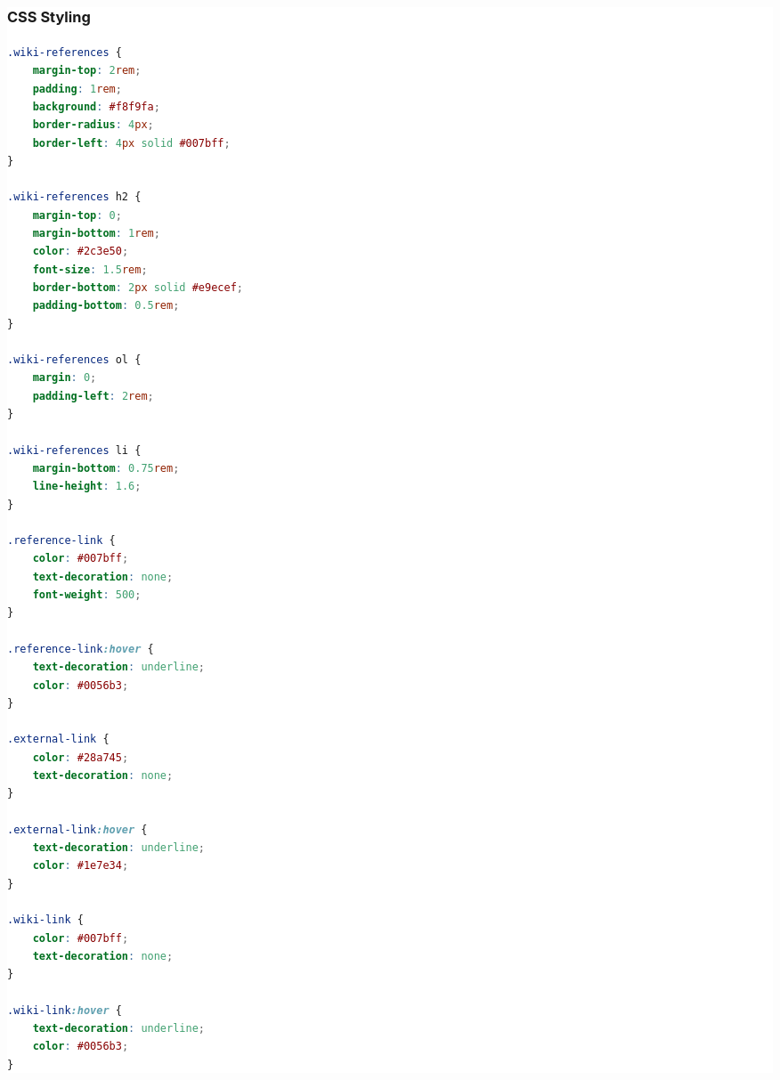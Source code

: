 ### **CSS Styling**
```css
.wiki-references {
    margin-top: 2rem;
    padding: 1rem;
    background: #f8f9fa;
    border-radius: 4px;
    border-left: 4px solid #007bff;
}

.wiki-references h2 {
    margin-top: 0;
    margin-bottom: 1rem;
    color: #2c3e50;
    font-size: 1.5rem;
    border-bottom: 2px solid #e9ecef;
    padding-bottom: 0.5rem;
}

.wiki-references ol {
    margin: 0;
    padding-left: 2rem;
}

.wiki-references li {
    margin-bottom: 0.75rem;
    line-height: 1.6;
}

.reference-link {
    color: #007bff;
    text-decoration: none;
    font-weight: 500;
}

.reference-link:hover {
    text-decoration: underline;
    color: #0056b3;
}

.external-link {
    color: #28a745;
    text-decoration: none;
}

.external-link:hover {
    text-decoration: underline;
    color: #1e7e34;
}

.wiki-link {
    color: #007bff;
    text-decoration: none;
}

.wiki-link:hover {
    text-decoration: underline;
    color: #0056b3;
}
```

